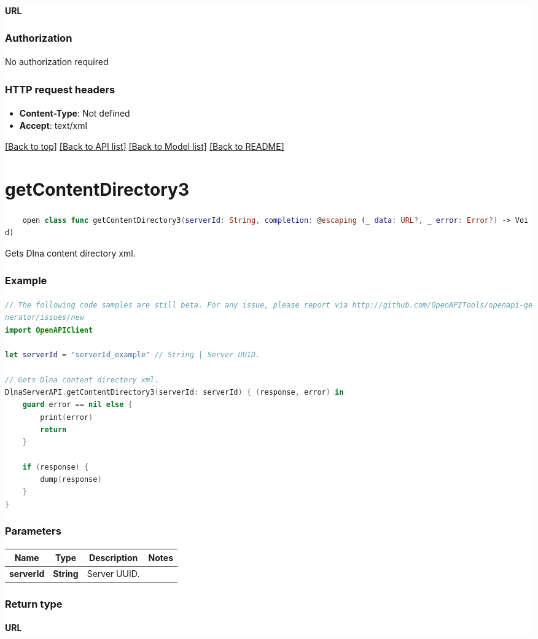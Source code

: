 **URL**

### Authorization

No authorization required

### HTTP request headers

 - **Content-Type**: Not defined
 - **Accept**: text/xml

[[Back to top]](#) [[Back to API list]](../README.md#documentation-for-api-endpoints) [[Back to Model list]](../README.md#documentation-for-models) [[Back to README]](../README.md)

# **getContentDirectory3**
```swift
    open class func getContentDirectory3(serverId: String, completion: @escaping (_ data: URL?, _ error: Error?) -> Void)
```

Gets Dlna content directory xml.

### Example 
```swift
// The following code samples are still beta. For any issue, please report via http://github.com/OpenAPITools/openapi-generator/issues/new
import OpenAPIClient

let serverId = "serverId_example" // String | Server UUID.

// Gets Dlna content directory xml.
DlnaServerAPI.getContentDirectory3(serverId: serverId) { (response, error) in
    guard error == nil else {
        print(error)
        return
    }

    if (response) {
        dump(response)
    }
}
```

### Parameters

Name | Type | Description  | Notes
------------- | ------------- | ------------- | -------------
 **serverId** | **String** | Server UUID. | 

### Return type

**URL**
